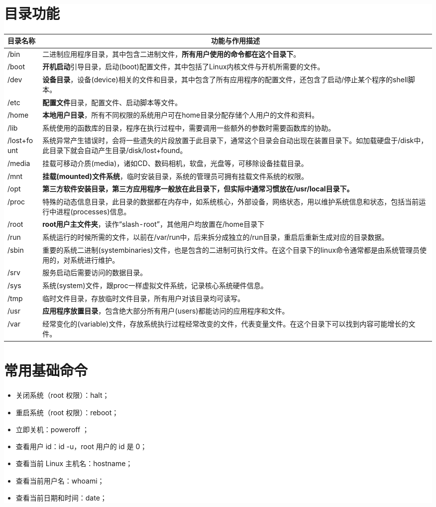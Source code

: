 # 目录功能

| 目录名称    | 功能与作用描述                                               |
| ----------- | ------------------------------------------------------------ |
| /bin        | 二进制应用程序目录，其中包含二进制文件，**所有用户使用的命令都在这个目录下**。 |
| /boot       | **开机启动**引导目录，启动(boot)配置文件，其中包括了Linux内核文件与开机所需要的文件。 |
| /dev        | **设备目录**，设备(device)相关的文件和目录，其中包含了所有应用程序的配置文件，还包含了启动/停止某个程序的shell脚本。 |
| /etc        | **配置文件**目录，配置文件、启动脚本等文件。                 |
| /home       | **本地用户目录**，所有不同权限的系统用户可在home目录分配存储个人用户的文件和资料。 |
| /lib        | 系统使用的函数库的目录，程序在执行过程中，需要调用一些额外的参数时需要函数库的协助。 |
| /lost+fount | 系统异常产生错误时，会将一些遗失的片段放置于此目录下，通常这个目录会自动出现在装置目录下。如加载硬盘于/disk中，此目录下就会自动产生目录/disk/lost+found。 |
| /media      | 挂载可移动介质(media)，诸如CD、数码相机，软盘，光盘等，可移除设备挂载目录。 |
| /mnt        | **挂载(mounted)文件系统**，临时安装目录，系统的管理员可拥有挂载文件系统的权限。 |
| /opt        | **第三方软件安装目录，第三方应用程序一般放在此目录下，但实际中通常习惯放在/usr/local目录下。** |
| /proc       | 特殊的动态信息目录，此目录的数据都在内存中，如系统核心，外部设备，网络状态，用以维护系统信息和状态，包括当前运行中进程(processes)信息。 |
| /root       | **root用户主文件夹**，读作“slash-root”，其他用户均放置在/home目录下 |
| /run        | 系统运行的时候所需的文件，以前在/var/run中，后来拆分成独立的/run目录，重启后重新生成对应的目录数据。 |
| /sbin       | 重要的系统二进制(systembinaries)文件，也是包含的二进制可执行文件。在这个目录下的linux命令通常都是由系统管理员使用的，对系统进行维护。 |
| /srv        | 服务启动后需要访问的数据目录。                               |
| /sys        | 系统(system)文件，跟proc一样虚拟文件系统，记录核心系统硬件信息。 |
| /tmp        | 临时文件目录，存放临时文件目录，所有用户对该目录均可读写。   |
| /usr        | **应用程序放置目录**，包含绝大部分所有用户(users)都能访问的应用程序和文件。 |
| /var        | 经常变化的(variable)文件，存放系统执行过程经常改变的文件，代表变量文件。在这个目录下可以找到内容可能增长的文件。 |

# 常用基础命令

- 关闭系统（root 权限）：halt；

- 重启系统（root 权限）：reboot；

- 立即关机：poweroff ；

- 查看用户 id：id -u，root 用户的 id 是 0；

- 查看当前 Linux 主机名：hostname；

- 查看当前用户名：whoami；

- 查看当前日期和时间：date；
